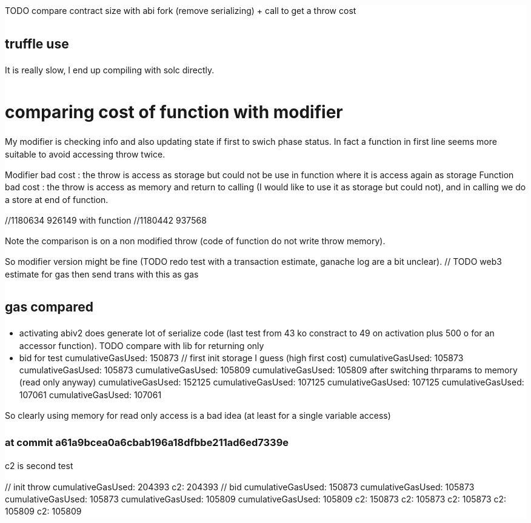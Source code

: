TODO compare contract size with abi fork (remove serializing) + call to get a throw cost

## truffle use

It is really slow, I end up compiling with solc directly.

# comparing cost of function with modifier

My modifier is checking info and also updating state if first to swich phase status.
In fact a function in first line seems more suitable to avoid accessing throw twice.

Modifier bad cost : the throw is access as storage but could not be use in function where it is access again as storage
Function bad cost : the throw is access as memory and return to calling (I would like to use it as storage but could not), and in calling we do a store at end of function.

//1180634
926149
with function
//1180442
937568

Note the comparison is on a non modified throw (code of function do not write throw memory).

So modifier version might be fine (TODO redo test with a transaction estimate, ganache log are a bit unclear). // TODO web3 estimate for gas then send trans with this as gas


## gas compared

- activating abiv2 does generate lot of serialize code (last test from 43 ko constract to 49 on activation plus 500 o for an accessor function).
  TODO compare with lib for returning only
- bid for test
cumulativeGasUsed: 150873 // first init storage I guess (high first cost)
cumulativeGasUsed: 105873
cumulativeGasUsed: 105873
cumulativeGasUsed: 105809
cumulativeGasUsed: 105809
 after switching thrparams to memory (read only anyway)
cumulativeGasUsed: 152125
cumulativeGasUsed: 107125
cumulativeGasUsed: 107125
cumulativeGasUsed: 107061
cumulativeGasUsed: 107061

So clearly using memory for read only access is a bad idea (at least for a single variable access)

### at commit a61a9bcea0a6cbab196a18dfbbe211ad6ed7339e

c2 is second test

// init throw
cumulativeGasUsed: 204393
c2: 204393
// bid
cumulativeGasUsed: 150873
cumulativeGasUsed: 105873
cumulativeGasUsed: 105873
cumulativeGasUsed: 105809
cumulativeGasUsed: 105809
c2: 150873
c2: 105873
c2: 105873
c2: 105809
c2: 105809
